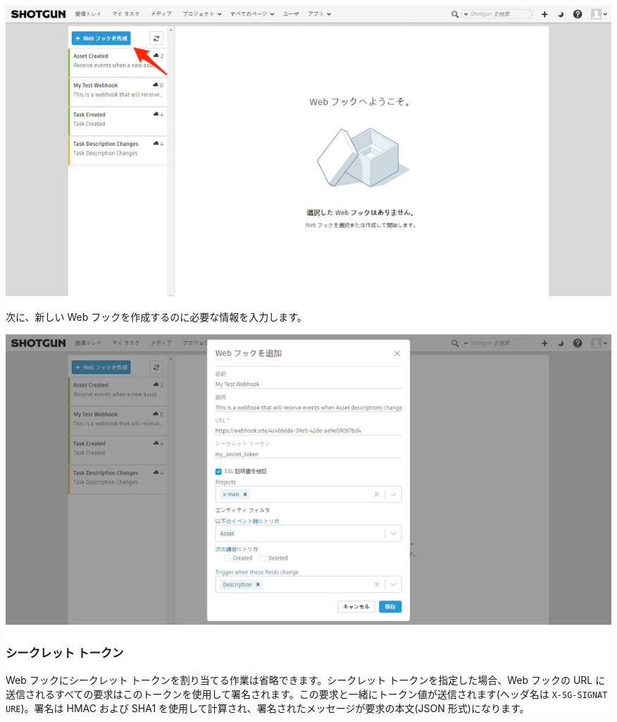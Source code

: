 ![Web フック ボタンを作成する](./images/webhooks/create_webhook_button.png)

次に、新しい Web フックを作成するのに必要な情報を入力します。

![Web フック ダイアログを作成する](./images/webhooks/create_webhook_dialog.png)

### シークレット トークン

Web フックにシークレット トークンを割り当てる作業は省略できます。シークレット トークンを指定した場合、Web フックの URL に送信されるすべての要求はこのトークンを使用して署名されます。この要求と一緒にトークン値が送信されます(ヘッダ名は `X-SG-SIGNATURE`)。署名は HMAC および SHA1 を使用して計算され、署名されたメッセージが要求の本文(JSON 形式)になります。
